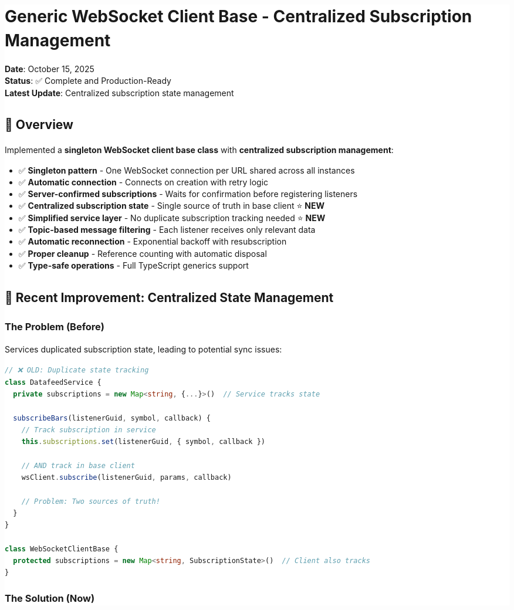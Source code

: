 # Generic WebSocket Client Base - Centralized Subscription Management

**Date**: October 15, 2025  
**Status**: ✅ Complete and Production-Ready  
**Latest Update**: Centralized subscription state management

## 🎯 Overview

Implemented a **singleton WebSocket client base class** with **centralized subscription management**:

- ✅ **Singleton pattern** - One WebSocket connection per URL shared across all instances
- ✅ **Automatic connection** - Connects on creation with retry logic
- ✅ **Server-confirmed subscriptions** - Waits for confirmation before registering listeners
- ✅ **Centralized subscription state** - Single source of truth in base client ⭐ **NEW**
- ✅ **Simplified service layer** - No duplicate subscription tracking needed ⭐ **NEW**
- ✅ **Topic-based message filtering** - Each listener receives only relevant data
- ✅ **Automatic reconnection** - Exponential backoff with resubscription
- ✅ **Proper cleanup** - Reference counting with automatic disposal
- ✅ **Type-safe operations** - Full TypeScript generics support

## 🌟 Recent Improvement: Centralized State Management

### The Problem (Before)

Services duplicated subscription state, leading to potential sync issues:

```typescript
// ❌ OLD: Duplicate state tracking
class DatafeedService {
  private subscriptions = new Map<string, {...}>()  // Service tracks state

  subscribeBars(listenerGuid, symbol, callback) {
    // Track subscription in service
    this.subscriptions.set(listenerGuid, { symbol, callback })

    // AND track in base client
    wsClient.subscribe(listenerGuid, params, callback)

    // Problem: Two sources of truth!
  }
}

class WebSocketClientBase {
  protected subscriptions = new Map<string, SubscriptionState>()  // Client also tracks
}
```

### The Solution (Now)
